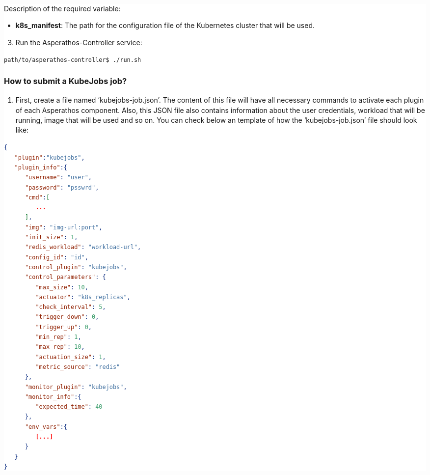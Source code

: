 Description of the required variable:

* **k8s_manifest**: The path for the configuration file of the Kubernetes cluster that will be used.

3. Run the Asperathos-Controller service:

```bash
path/to/asperathos-controller$ ./run.sh
```

### How to submit a KubeJobs job?

1. First, create a file named ‘kubejobs-job.json’. The content of this file will have all necessary commands to activate each plugin of each Asperathos component. Also, this JSON file also contains information about the user credentials, workload that will be running, image that will be used and so on. You can check below an template of how the ‘kubejobs-job.json’ file should look like:

```json
{  
   "plugin":"kubejobs",
   "plugin_info":{  
      "username": "user",
      "password": "psswrd",
      "cmd":[  
         ...
      ],
      "img": "img-url:port",
      "init_size": 1,      
      "redis_workload": "workload-url",
      "config_id": "id",
      "control_plugin": "kubejobs",
      "control_parameters": {  
         "max_size": 10,
         "actuator": "k8s_replicas",
         "check_interval": 5,
         "trigger_down": 0,
         "trigger_up": 0,
         "min_rep": 1,
         "max_rep": 10,
         "actuation_size": 1,
         "metric_source": "redis"
      },
      "monitor_plugin": "kubejobs",
      "monitor_info":{  
         "expected_time": 40
      },
      "env_vars":{  
         [...]
      }
   }
}
```
